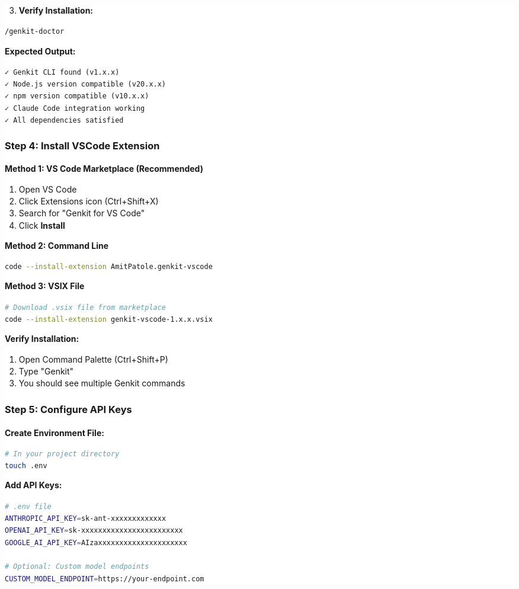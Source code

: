 3. **Verify Installation:**
```bash
/genkit-doctor
```

**Expected Output:**
```
✓ Genkit CLI found (v1.x.x)
✓ Node.js version compatible (v20.x.x)
✓ npm version compatible (v10.x.x)
✓ Claude Code integration working
✓ All dependencies satisfied
```

### Step 4: Install VSCode Extension

**Method 1: VS Code Marketplace (Recommended)**

1. Open VS Code
2. Click Extensions icon (Ctrl+Shift+X)
3. Search for "Genkit for VS Code"
4. Click **Install**

**Method 2: Command Line**
```bash
code --install-extension AmitPatole.genkit-vscode
```

**Method 3: VSIX File**
```bash
# Download .vsix file from marketplace
code --install-extension genkit-vscode-1.x.x.vsix
```

**Verify Installation:**
1. Open Command Palette (Ctrl+Shift+P)
2. Type "Genkit"
3. You should see multiple Genkit commands

### Step 5: Configure API Keys

**Create Environment File:**
```bash
# In your project directory
touch .env
```

**Add API Keys:**
```bash
# .env file
ANTHROPIC_API_KEY=sk-ant-xxxxxxxxxxxxx
OPENAI_API_KEY=sk-xxxxxxxxxxxxxxxxxxxxxxxx
GOOGLE_AI_API_KEY=AIzaxxxxxxxxxxxxxxxxxxxxx

# Optional: Custom model endpoints
CUSTOM_MODEL_ENDPOINT=https://your-endpoint.com
```
